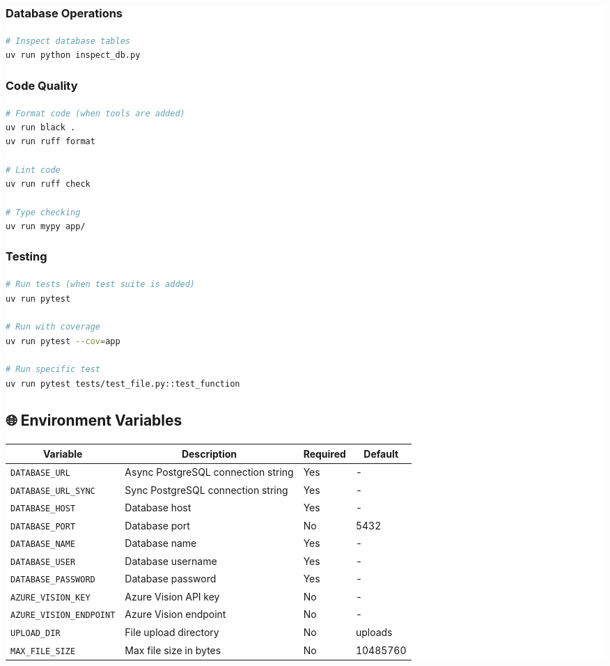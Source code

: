 ### Database Operations

```bash
# Inspect database tables
uv run python inspect_db.py
```

### Code Quality

```bash
# Format code (when tools are added)
uv run black .
uv run ruff format

# Lint code
uv run ruff check

# Type checking
uv run mypy app/
```

### Testing

```bash
# Run tests (when test suite is added)
uv run pytest

# Run with coverage
uv run pytest --cov=app

# Run specific test
uv run pytest tests/test_file.py::test_function
```

## 🌐 Environment Variables

| Variable | Description | Required | Default |
|----------|-------------|----------|---------|
| `DATABASE_URL` | Async PostgreSQL connection string | Yes | - |
| `DATABASE_URL_SYNC` | Sync PostgreSQL connection string | Yes | - |
| `DATABASE_HOST` | Database host | Yes | - |
| `DATABASE_PORT` | Database port | No | 5432 |
| `DATABASE_NAME` | Database name | Yes | - |
| `DATABASE_USER` | Database username | Yes | - |
| `DATABASE_PASSWORD` | Database password | Yes | - |
| `AZURE_VISION_KEY` | Azure Vision API key | No | - |
| `AZURE_VISION_ENDPOINT` | Azure Vision endpoint | No | - |
| `UPLOAD_DIR` | File upload directory | No | uploads |
| `MAX_FILE_SIZE` | Max file size in bytes | No | 10485760 |
